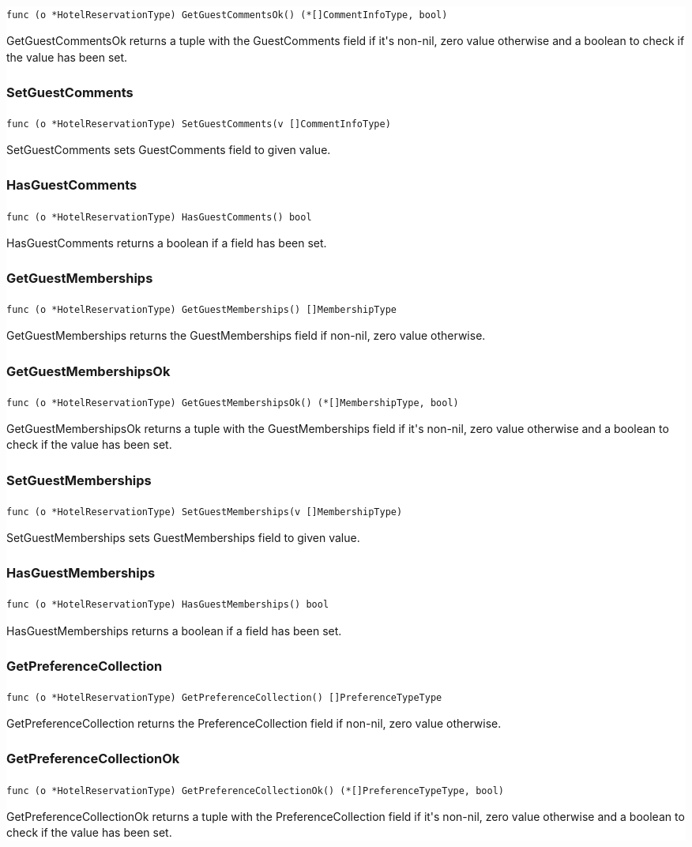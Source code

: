 `func (o *HotelReservationType) GetGuestCommentsOk() (*[]CommentInfoType, bool)`

GetGuestCommentsOk returns a tuple with the GuestComments field if it's non-nil, zero value otherwise
and a boolean to check if the value has been set.

### SetGuestComments

`func (o *HotelReservationType) SetGuestComments(v []CommentInfoType)`

SetGuestComments sets GuestComments field to given value.

### HasGuestComments

`func (o *HotelReservationType) HasGuestComments() bool`

HasGuestComments returns a boolean if a field has been set.

### GetGuestMemberships

`func (o *HotelReservationType) GetGuestMemberships() []MembershipType`

GetGuestMemberships returns the GuestMemberships field if non-nil, zero value otherwise.

### GetGuestMembershipsOk

`func (o *HotelReservationType) GetGuestMembershipsOk() (*[]MembershipType, bool)`

GetGuestMembershipsOk returns a tuple with the GuestMemberships field if it's non-nil, zero value otherwise
and a boolean to check if the value has been set.

### SetGuestMemberships

`func (o *HotelReservationType) SetGuestMemberships(v []MembershipType)`

SetGuestMemberships sets GuestMemberships field to given value.

### HasGuestMemberships

`func (o *HotelReservationType) HasGuestMemberships() bool`

HasGuestMemberships returns a boolean if a field has been set.

### GetPreferenceCollection

`func (o *HotelReservationType) GetPreferenceCollection() []PreferenceTypeType`

GetPreferenceCollection returns the PreferenceCollection field if non-nil, zero value otherwise.

### GetPreferenceCollectionOk

`func (o *HotelReservationType) GetPreferenceCollectionOk() (*[]PreferenceTypeType, bool)`

GetPreferenceCollectionOk returns a tuple with the PreferenceCollection field if it's non-nil, zero value otherwise
and a boolean to check if the value has been set.
